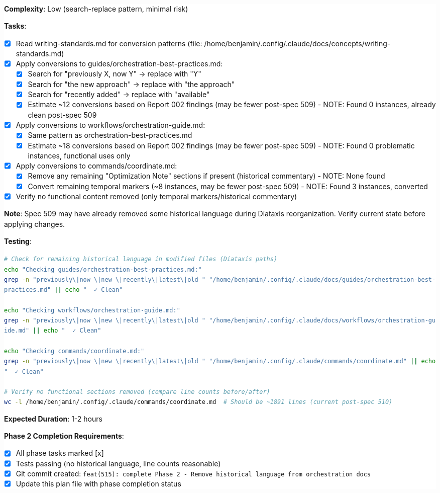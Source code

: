 **Complexity**: Low (search-replace pattern, minimal risk)

**Tasks**:
- [x] Read writing-standards.md for conversion patterns (file: /home/benjamin/.config/.claude/docs/concepts/writing-standards.md)
- [x] Apply conversions to guides/orchestration-best-practices.md:
  - [x] Search for "previously X, now Y" → replace with "Y"
  - [x] Search for "the new approach" → replace with "the approach"
  - [x] Search for "recently added" → replace with "available"
  - [x] Estimate ~12 conversions based on Report 002 findings (may be fewer post-spec 509) - NOTE: Found 0 instances, already clean post-spec 509
- [x] Apply conversions to workflows/orchestration-guide.md:
  - [x] Same pattern as orchestration-best-practices.md
  - [x] Estimate ~18 conversions based on Report 002 findings (may be fewer post-spec 509) - NOTE: Found 0 problematic instances, functional uses only
- [x] Apply conversions to commands/coordinate.md:
  - [x] Remove any remaining "Optimization Note" sections if present (historical commentary) - NOTE: None found
  - [x] Convert remaining temporal markers (~8 instances, may be fewer post-spec 509) - NOTE: Found 3 instances, converted
- [x] Verify no functional content removed (only temporal markers/historical commentary)

**Note**: Spec 509 may have already removed some historical language during Diataxis reorganization. Verify current state before applying changes.

**Testing**:
```bash
# Check for remaining historical language in modified files (Diataxis paths)
echo "Checking guides/orchestration-best-practices.md:"
grep -n "previously\|now \|new \|recently\|latest\|old " "/home/benjamin/.config/.claude/docs/guides/orchestration-best-practices.md" || echo "  ✓ Clean"

echo "Checking workflows/orchestration-guide.md:"
grep -n "previously\|now \|new \|recently\|latest\|old " "/home/benjamin/.config/.claude/docs/workflows/orchestration-guide.md" || echo "  ✓ Clean"

echo "Checking commands/coordinate.md:"
grep -n "previously\|now \|new \|recently\|latest\|old " "/home/benjamin/.config/.claude/commands/coordinate.md" || echo "  ✓ Clean"

# Verify no functional sections removed (compare line counts before/after)
wc -l /home/benjamin/.config/.claude/commands/coordinate.md  # Should be ~1891 lines (current post-spec 510)
```

**Expected Duration**: 1-2 hours

**Phase 2 Completion Requirements**:
- [x] All phase tasks marked [x]
- [x] Tests passing (no historical language, line counts reasonable)
- [x] Git commit created: `feat(515): complete Phase 2 - Remove historical language from orchestration docs`
- [x] Update this plan file with phase completion status
